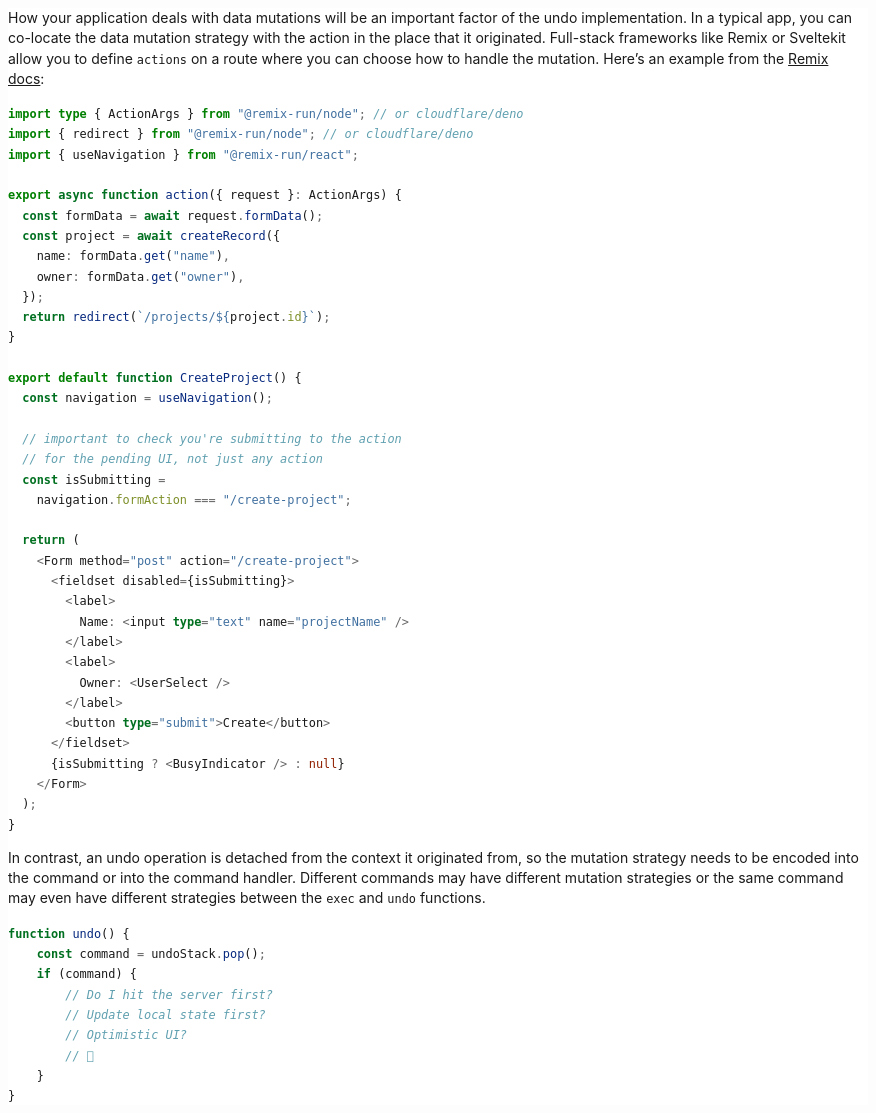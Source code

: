 How your application deals with data mutations will be an important factor of the undo implementation. In a typical app, you can co-locate the data mutation strategy with the action in the place that it originated. Full-stack frameworks like Remix or Sveltekit allow you to define `actions` on a route where you can choose how to handle the mutation. Here’s an example from the [Remix docs](https://remix.run/docs/en/main/discussion/pending-ui#examples):

```typescript
import type { ActionArgs } from "@remix-run/node"; // or cloudflare/deno
import { redirect } from "@remix-run/node"; // or cloudflare/deno
import { useNavigation } from "@remix-run/react";

export async function action({ request }: ActionArgs) {
  const formData = await request.formData();
  const project = await createRecord({
    name: formData.get("name"),
    owner: formData.get("owner"),
  });
  return redirect(`/projects/${project.id}`);
}

export default function CreateProject() {
  const navigation = useNavigation();

  // important to check you're submitting to the action
  // for the pending UI, not just any action
  const isSubmitting =
    navigation.formAction === "/create-project";

  return (
    <Form method="post" action="/create-project">
      <fieldset disabled={isSubmitting}>
        <label>
          Name: <input type="text" name="projectName" />
        </label>
        <label>
          Owner: <UserSelect />
        </label>
        <button type="submit">Create</button>
      </fieldset>
      {isSubmitting ? <BusyIndicator /> : null}
    </Form>
  );
}
```

In contrast, an undo operation is detached from the context it originated from, so the mutation strategy needs to be encoded into the command or into the command handler. Different commands may have different mutation strategies or the same command may even have different strategies between the `exec` and `undo` functions. 

```typescript
function undo() {
	const command = undoStack.pop();
	if (command) {
		// Do I hit the server first?
		// Update local state first? 
		// Optimistic UI? 
		// 🤔
	}
}
```
